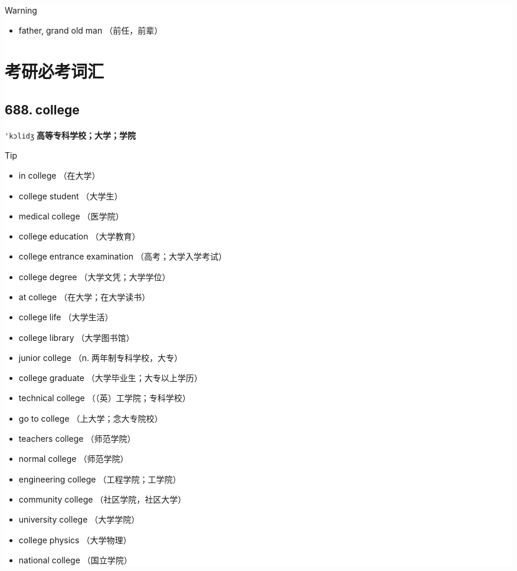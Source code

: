 > [!WARNING]
>
> - father, grand old man （前任，前辈）
>

# 考研必考词汇

## 688. college

`'kɔlidʒ`  **高等专科学校；大学；学院**

> [!TIP]
>
> - in college （在大学）
>
> - college student （大学生）
>
> - medical college （医学院）
>
> - college education （大学教育）
>
> - college entrance examination （高考；大学入学考试）
>
> - college degree （大学文凭；大学学位）
>
> - at college （在大学；在大学读书）
>
> - college life （大学生活）
>
> - college library （大学图书馆）
>
> - junior college （n. 两年制专科学校，大专）
>
> - college graduate （大学毕业生；大专以上学历）
>
> - technical college （（英）工学院；专科学校）
>
> - go to college （上大学；念大专院校）
>
> - teachers college （师范学院）
>
> - normal college （师范学院）
>
> - engineering college （工程学院；工学院）
>
> - community college （社区学院，社区大学）
>
> - university college （大学学院）
>
> - college physics （大学物理）
>
> - national college （国立学院）
>
